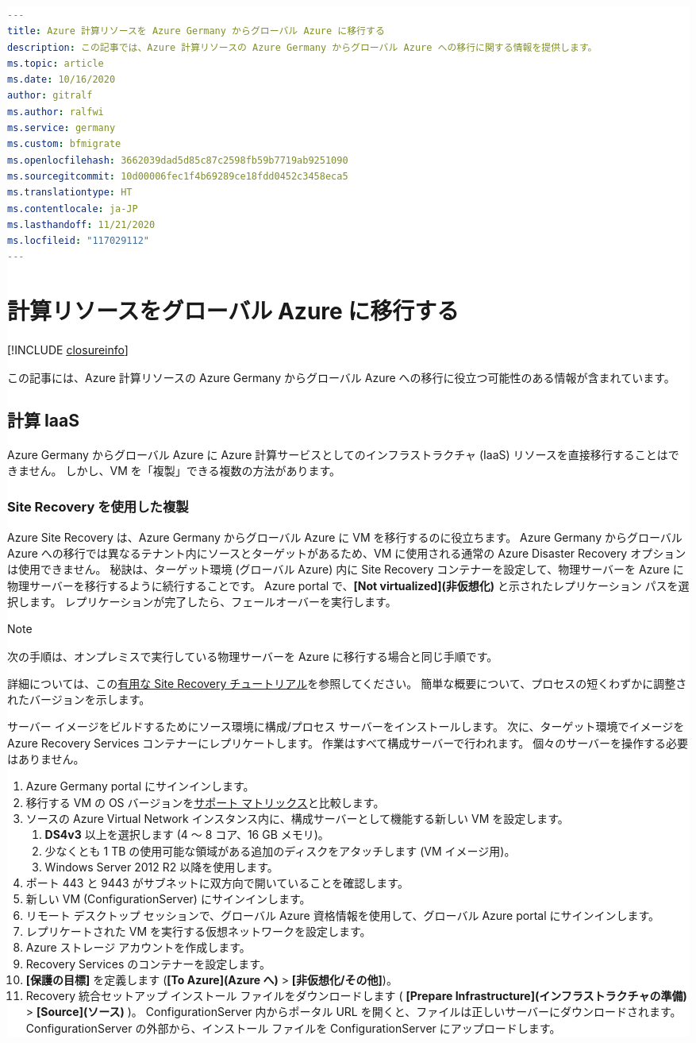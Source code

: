 ```yaml
---
title: Azure 計算リソースを Azure Germany からグローバル Azure に移行する
description: この記事では、Azure 計算リソースの Azure Germany からグローバル Azure への移行に関する情報を提供します。
ms.topic: article
ms.date: 10/16/2020
author: gitralf
ms.author: ralfwi
ms.service: germany
ms.custom: bfmigrate
ms.openlocfilehash: 3662039dad5d85c87c2598fb59b7719ab9251090
ms.sourcegitcommit: 10d00006fec1f4b69289ce18fdd0452c3458eca5
ms.translationtype: HT
ms.contentlocale: ja-JP
ms.lasthandoff: 11/21/2020
ms.locfileid: "117029112"
---
```

# <a name="migrate-compute-resources-to-global-azure"></a>計算リソースをグローバル Azure に移行する

[!INCLUDE [closureinfo](../../includes/germany-closure-info.md)]

この記事には、Azure 計算リソースの Azure Germany からグローバル Azure への移行に役立つ可能性のある情報が含まれています。

## <a name="compute-iaas"></a>計算 IaaS

Azure Germany からグローバル Azure に Azure 計算サービスとしてのインフラストラクチャ (IaaS) リソースを直接移行することはできません。 しかし、VM を「複製」できる複数の方法があります。

### <a name="duplicate-by-using-site-recovery"></a>Site Recovery を使用した複製

Azure Site Recovery は、Azure Germany からグローバル Azure に VM を移行するのに役立ちます。 Azure Germany からグローバル Azure への移行では異なるテナント内にソースとターゲットがあるため、VM に使用される通常の Azure Disaster Recovery オプションは使用できません。 秘訣は、ターゲット環境 (グローバル Azure) 内に Site Recovery コンテナーを設定して、物理サーバーを Azure に物理サーバーを移行するように続行することです。 Azure portal で、**[Not virtualized]\(非仮想化\)** と示されたレプリケーション パスを選択します。 レプリケーションが完了したら、フェールオーバーを実行します。

> [!NOTE]
> 次の手順は、オンプレミスで実行している物理サーバーを Azure に移行する場合と同じ手順です。

詳細については、この[有用な Site Recovery チュートリアル](../site-recovery/physical-azure-disaster-recovery.md)を参照してください。 簡単な概要について、プロセスの短くわずかに調整されたバージョンを示します。

サーバー イメージをビルドするためにソース環境に構成/プロセス サーバーをインストールします。 次に、ターゲット環境でイメージを Azure Recovery Services コンテナーにレプリケートします。 作業はすべて構成サーバーで行われます。 個々のサーバーを操作する必要はありません。

1. Azure Germany portal にサインインします。
1. 移行する VM の OS バージョンを[サポート マトリックス](../site-recovery/vmware-physical-secondary-support-matrix.md)と比較します。
1. ソースの Azure Virtual Network インスタンス内に、構成サーバーとして機能する新しい VM を設定します。
   1. **DS4v3** 以上を選択します (4 ～ 8 コア、16 GB メモリ)。
   1. 少なくとも 1 TB の使用可能な領域がある追加のディスクをアタッチします (VM イメージ用)。
   1. Windows Server 2012 R2 以降を使用します。
1. ポート 443 と 9443 がサブネットに双方向で開いていることを確認します。
1. 新しい VM (ConfigurationServer) にサインインします。
1. リモート デスクトップ セッションで、グローバル Azure 資格情報を使用して、グローバル Azure portal にサインインします。
1. レプリケートされた VM を実行する仮想ネットワークを設定します。
1. Azure ストレージ アカウントを作成します。
1. Recovery Services のコンテナーを設定します。
1. **[保護の目標]** を定義します (**[To Azure]\(Azure へ\)** > **[非仮想化/その他]**)。
1. Recovery 統合セットアップ インストール ファイルをダウンロードします ( **[Prepare Infrastructure]\(インフラストラクチャの準備\)**  >  **[Source]\(ソース\)** )。 ConfigurationServer 内からポータル URL を開くと、ファイルは正しいサーバーにダウンロードされます。 ConfigurationServer の外部から、インストール ファイルを ConfigurationServer にアップロードします。